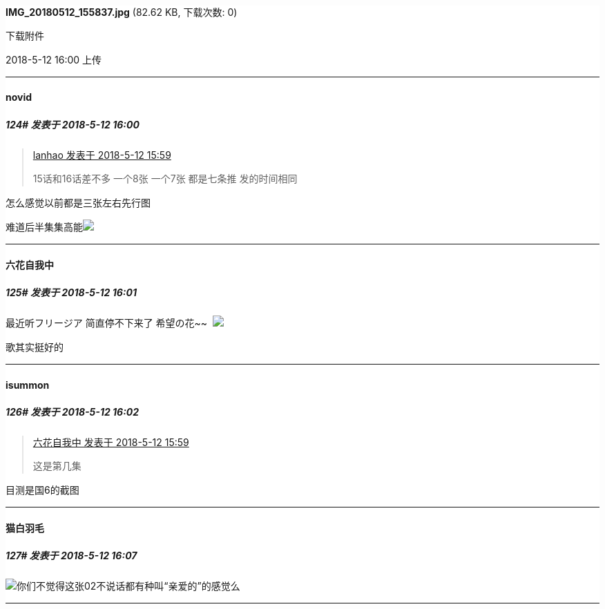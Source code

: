 
<strong>IMG_20180512_155837.jpg</strong> (82.62 KB, 下载次数: 0)

下载附件

2018-5-12 16:00 上传


-----

####  novid  
##### 124#       发表于 2018-5-12 16:00


<blockquote><a href="httphttps://bbs.saraba1st.com/2b/forum.php?mod=redirect&amp;goto=findpost&amp;pid=39569618&amp;ptid=1651982" target="_blank">lanhao 发表于 2018-5-12 15:59</a>

15话和16话差不多 一个8张 一个7张 都是七条推 发的时间相同</blockquote>
怎么感觉以前都是三张左右先行图

难道后半集集高能<img src="https://static.saraba1st.com/image/smiley/face2017/001.png" referrerpolicy="no-referrer">


-----

####  六花自我中  
##### 125#       发表于 2018-5-12 16:01


最近听フリージア 简直停不下来了 希望の花~~  <img src="https://static.saraba1st.com/image/smiley/face2017/067.png" referrerpolicy="no-referrer">


歌其实挺好的


-----

####  isummon  
##### 126#       发表于 2018-5-12 16:02


<blockquote><a href="httphttps://bbs.saraba1st.com/2b/forum.php?mod=redirect&amp;goto=findpost&amp;pid=39569615&amp;ptid=1651982" target="_blank">六花自我中 发表于 2018-5-12 15:59</a>

这是第几集</blockquote>
目测是国6的截图


-----

####  猫白羽毛  
##### 127#       发表于 2018-5-12 16:07


<img src="https://static.saraba1st.com/image/smiley/face2017/037.png" referrerpolicy="no-referrer">你们不觉得这张02不说话都有种叫“亲爱的”的感觉么


-----
